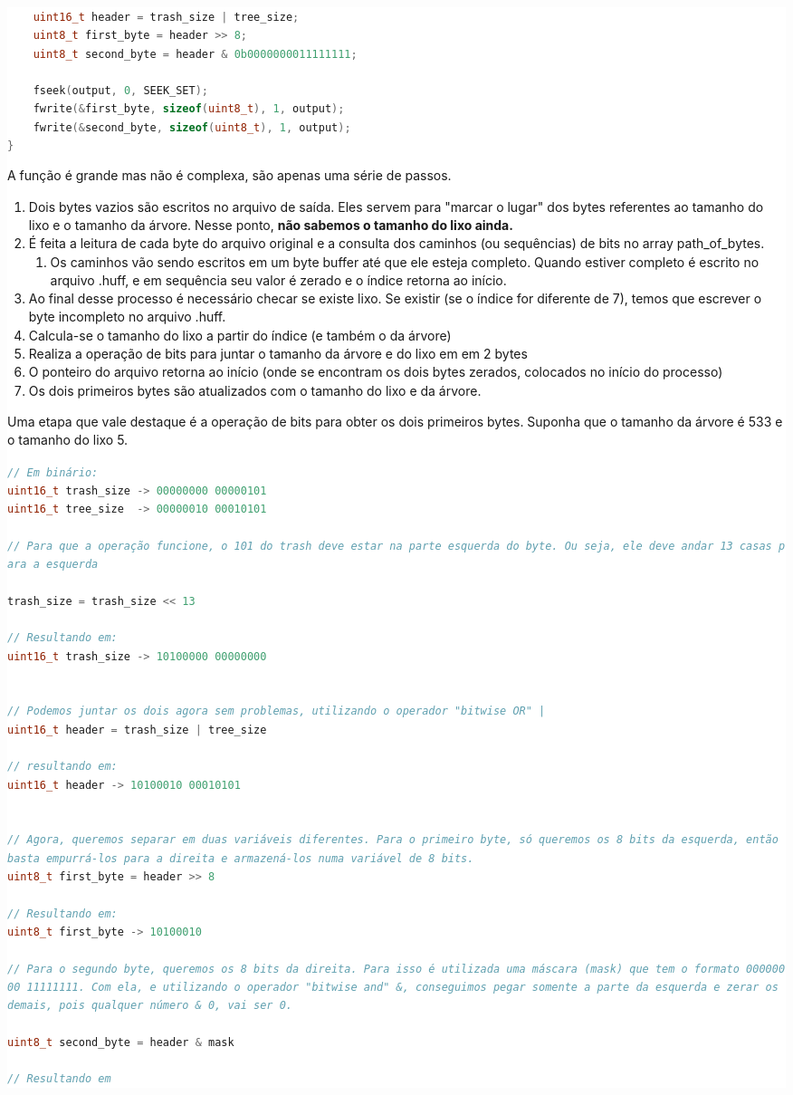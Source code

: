 ```C
    uint16_t header = trash_size | tree_size;
    uint8_t first_byte = header >> 8;
    uint8_t second_byte = header & 0b0000000011111111;

    fseek(output, 0, SEEK_SET);
    fwrite(&first_byte, sizeof(uint8_t), 1, output);
    fwrite(&second_byte, sizeof(uint8_t), 1, output);
}
```

A função é grande mas não é complexa, são apenas uma série de passos.

1. Dois bytes vazios são escritos no arquivo de saída. Eles servem para "marcar o lugar" dos bytes referentes ao tamanho do lixo e o tamanho da árvore. Nesse ponto, **não sabemos o tamanho do lixo ainda.**
2. É feita a leitura de cada byte do arquivo original e a consulta dos caminhos (ou sequências) de bits no array path_of_bytes.
    1. Os caminhos vão sendo escritos em um byte buffer até que ele esteja completo. Quando estiver completo é escrito no arquivo .huff, e em sequência seu valor é zerado e o índice retorna ao início.
3. Ao final desse processo é necessário checar se existe lixo. Se existir (se o índice for diferente de 7), temos que escrever o byte incompleto no arquivo .huff.
4. Calcula-se o tamanho do lixo a partir do índice (e também o da árvore)
5. Realiza a operação de bits para juntar o tamanho da árvore e do lixo em em 2 bytes
6. O ponteiro do arquivo retorna ao início (onde se encontram os dois bytes zerados, colocados no início do processo)
7. Os dois primeiros bytes são atualizados com o tamanho do lixo e da árvore.

Uma etapa que vale destaque é a operação de bits para obter os dois primeiros bytes. Suponha que o tamanho da árvore é 533 e o tamanho do lixo 5.

```c
// Em binário:
uint16_t trash_size -> 00000000 00000101
uint16_t tree_size  -> 00000010 00010101

// Para que a operação funcione, o 101 do trash deve estar na parte esquerda do byte. Ou seja, ele deve andar 13 casas para a esquerda

trash_size = trash_size << 13

// Resultando em:
uint16_t trash_size -> 10100000 00000000


// Podemos juntar os dois agora sem problemas, utilizando o operador "bitwise OR" |
uint16_t header = trash_size | tree_size

// resultando em:
uint16_t header -> 10100010 00010101


// Agora, queremos separar em duas variáveis diferentes. Para o primeiro byte, só queremos os 8 bits da esquerda, então basta empurrá-los para a direita e armazená-los numa variável de 8 bits.
uint8_t first_byte = header >> 8

// Resultando em:
uint8_t first_byte -> 10100010

// Para o segundo byte, queremos os 8 bits da direita. Para isso é utilizada uma máscara (mask) que tem o formato 00000000 11111111. Com ela, e utilizando o operador "bitwise and" &, conseguimos pegar somente a parte da esquerda e zerar os demais, pois qualquer número & 0, vai ser 0.

uint8_t second_byte = header & mask

// Resultando em
```